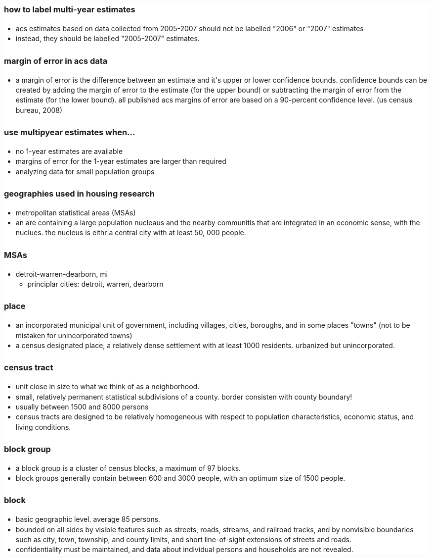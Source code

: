 ### how to label multi-year estimates  
-  acs estimates based on data collected from 2005-2007 should not be labelled "2006" or "2007" estimates  
-  instead, they should be labelled "2005-2007" estimates.

### margin of error in acs data  
-  a margin of error is the difference between an estimate and it's upper or lower confidence bounds. confidence bounds can be created by adding the margin of error to the estimate (for the upper bound) or subtracting the margin of error from the estimate (for the lower bound).  all published acs margins of error are based on a 90-percent confidence level. (us census bureau, 2008)  

### use multipyear estimates when...  
-  no 1-year estimates are available  
-  margins of error for the 1-year estimates are larger than required  
-  analyzing data for small population groups  

### geographies used in housing research  
-  metropolitan statistical areas (MSAs)  
-  an are containing a large population nucleaus and the nearby communitis that are integrated in an economic sense, with the nuclues. the nucleus is eithr a central city with at least 50, 000 people.  

### MSAs
-  detroit-warren-dearborn, mi
    -  principlar cities: detroit, warren, dearborn

### place  
-  an incorporated municipal unit of government, including villages, cities, boroughs, and in some places "towns" (not to be mistaken for unincorporated towns)  
-  a census designated place, a relatively dense settlement with at least 1000 residents. urbanized but unincorporated.  

### census tract

-  unit close in size to what we think of as a neighborhood.  
-  small, relatively permanent statistical subdivisions of a county. border consisten with county boundary!  
-  usually between 1500 and 8000 persons 
-  census tracts are designed to be relatively homogeneous with respect to population characteristics, economic status, and living conditions.

### block group  
-  a block group is a cluster of census blocks, a maximum of 97 blocks.  
-  block groups generally contain between 600 and 3000 people, with an optimum size of 1500 people.  

### block  
-  basic geographic level. average 85 persons.  
-  bounded on all sides by visible features such as streets, roads, streams, and railroad tracks, and by nonvisible boundaries such as city, town, township, and county limits, and short line-of-sight extensions of streets and roads.  
-  confidentiality must be maintained, and data about individual persons and households are not revealed.  
